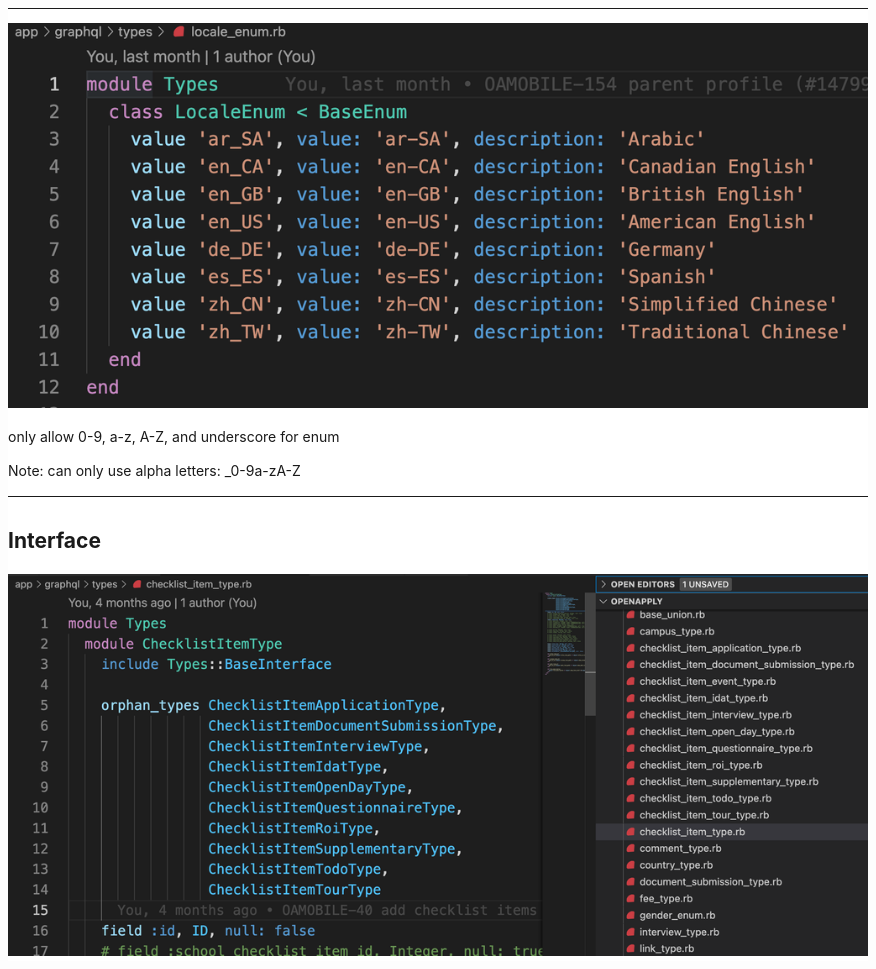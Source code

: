 ----

![](./locale-enum.png)

only allow 0-9, a-z, A-Z, and underscore for enum

Note:
can only use alpha letters:
_0-9a-zA-Z


---

## Interface

![](./checklist-item-type.png)
